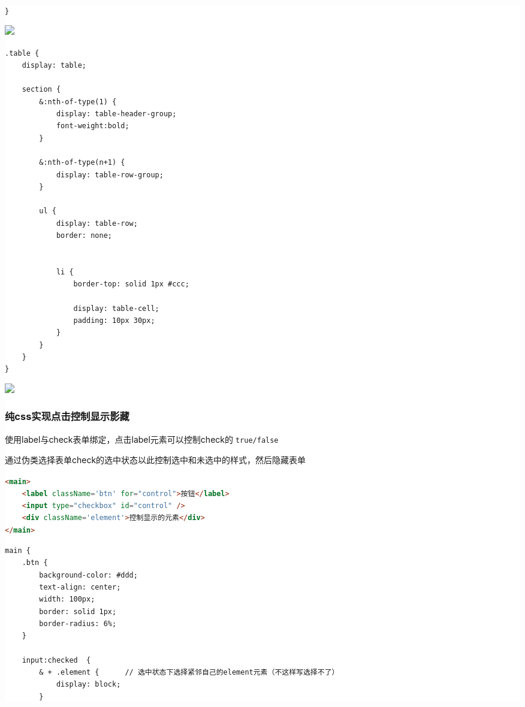 ```less
}
```

<img src="https://img-blog.csdnimg.cn/20200523122915829.png" style="margin:0">

```less
.table {
    display: table;
    
    section {
        &:nth-of-type(1) {  
            display: table-header-group;
            font-weight:bold;
        }

        &:nth-of-type(n+1) {
            display: table-row-group;
        } 

        ul {
            display: table-row;
            border: none;
            

            li {
                border-top: solid 1px #ccc;
                
                display: table-cell;               
                padding: 10px 30px;
            }
        }
    }
}
```

<img src="https://img-blog.csdnimg.cn/20200523142051846.png" style="margin:0">



### 纯css实现点击控制显示影藏

使用label与check表单绑定，点击label元素可以控制check的 `true/false`

通过伪类选择表单check的选中状态以此控制选中和未选中的样式，然后隐藏表单

```html
<main>
    <label className='btn' for="control">按钮</label>
    <input type="checkbox" id="control" />
    <div className='element'>控制显示的元素</div>
</main>
```

```less
main {
    .btn {
        background-color: #ddd;
        text-align: center;
        width: 100px;
        border: solid 1px;
        border-radius: 6%;
    }
    
	input:checked  { 
        & + .element {      // 选中状态下选择紧邻自己的element元素（不这样写选择不了）
            display: block;
        }
```